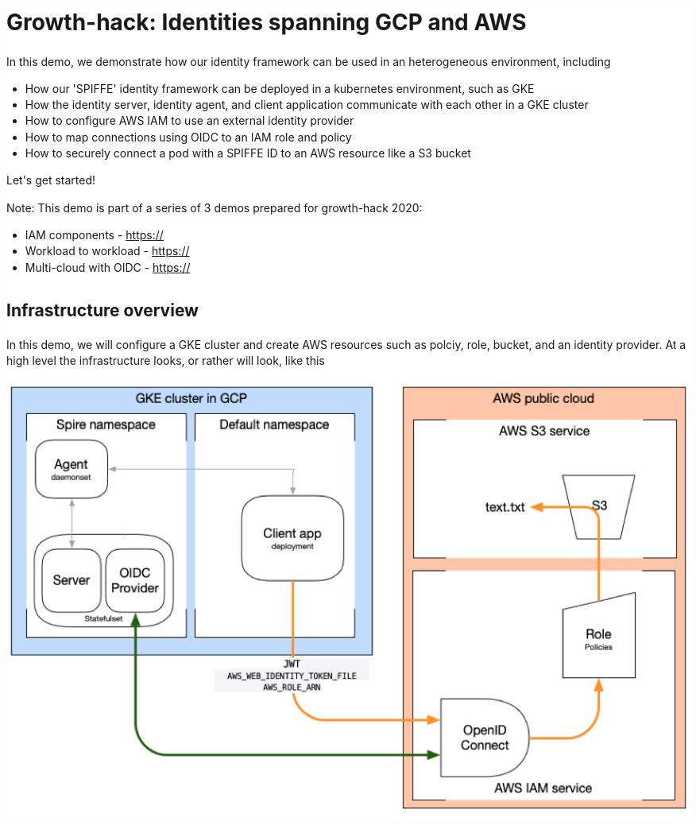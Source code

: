 # Growth-hack: Identities spanning GCP and AWS

In this demo, we demonstrate how our identity framework can be used in an heterogeneous environment, including
* How our 'SPIFFE' identity framework can be deployed in a kubernetes environment, such as GKE
* How the identity server, identity agent, and client application communicate with each other in a GKE cluster
* How to configure AWS IAM to use an external identity provider
* How to map connections using OIDC to an IAM role and policy
* How to securely connect a pod with a SPIFFE ID to an AWS resource like a S3 bucket

Let's get started!

Note: This demo is part of a series of 3 demos prepared for growth-hack 2020:
* IAM components - <https://>
* Workload to workload - <https://>
* Multi-cloud with OIDC - <https://>

## Infrastructure overview

In this demo, we will configure a GKE cluster and create AWS resources such as polciy, role, bucket, and an identity provider.
At a high level the infrastructure looks, or rather will look, like this

![gke_aws](./.images/900/gke_aws.png)
